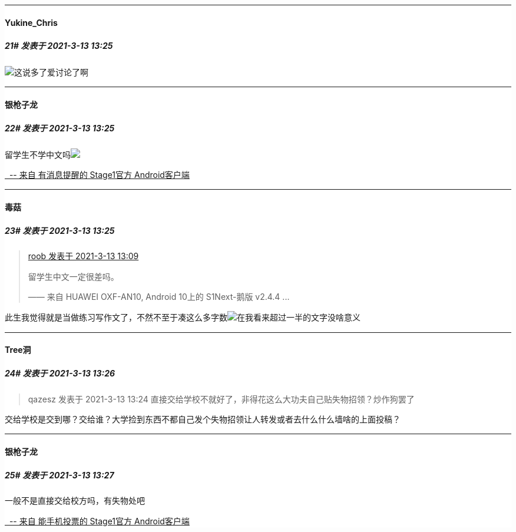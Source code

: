 
-----

####  Yukine_Chris  
##### 21#       发表于 2021-3-13 13:25


<img src="https://static.saraba1st.com/image/smiley/face2017/245.png" referrerpolicy="no-referrer">这说多了爱讨论了啊


-----

####  银枪子龙  
##### 22#       发表于 2021-3-13 13:25


留学生不学中文吗<img src="https://static.saraba1st.com/image/smiley/face2017/018.png" referrerpolicy="no-referrer">

[  -- 来自 有消息提醒的 Stage1官方 Android客户端](https://www.coolapk.com/apk/140634)


-----

####  毒菇  
##### 23#       发表于 2021-3-13 13:25


<blockquote><a href="httphttps://bbs.saraba1st.com/2b/forum.php?mod=redirect&amp;goto=findpost&amp;pid=50610059&amp;ptid=1992931" target="_blank">roob 发表于 2021-3-13 13:09</a>

留学生中文一定很差吗。    


—— 来自 HUAWEI OXF-AN10, Android 10上的 S1Next-鹅版 v2.4.4 ...</blockquote>
此生我觉得就是当做练习写作文了，不然不至于凑这么多字数<img src="https://static.saraba1st.com/image/smiley/face2017/067.png" referrerpolicy="no-referrer">在我看来超过一半的文字没啥意义


-----

####  Tree洞  
##### 24#       发表于 2021-3-13 13:26


<blockquote>qazesz 发表于 2021-3-13 13:24
直接交给学校不就好了，非得花这么大功夫自己贴失物招领？炒作狗罢了</blockquote>
交给学校是交到哪？交给谁？大学捡到东西不都自己发个失物招领让人转发或者去什么什么墙啥的上面投稿？


-----

####  银枪子龙  
##### 25#       发表于 2021-3-13 13:27


一般不是直接交给校方吗，有失物处吧

[  -- 来自 能手机投票的 Stage1官方 Android客户端](https://www.coolapk.com/apk/140634)
